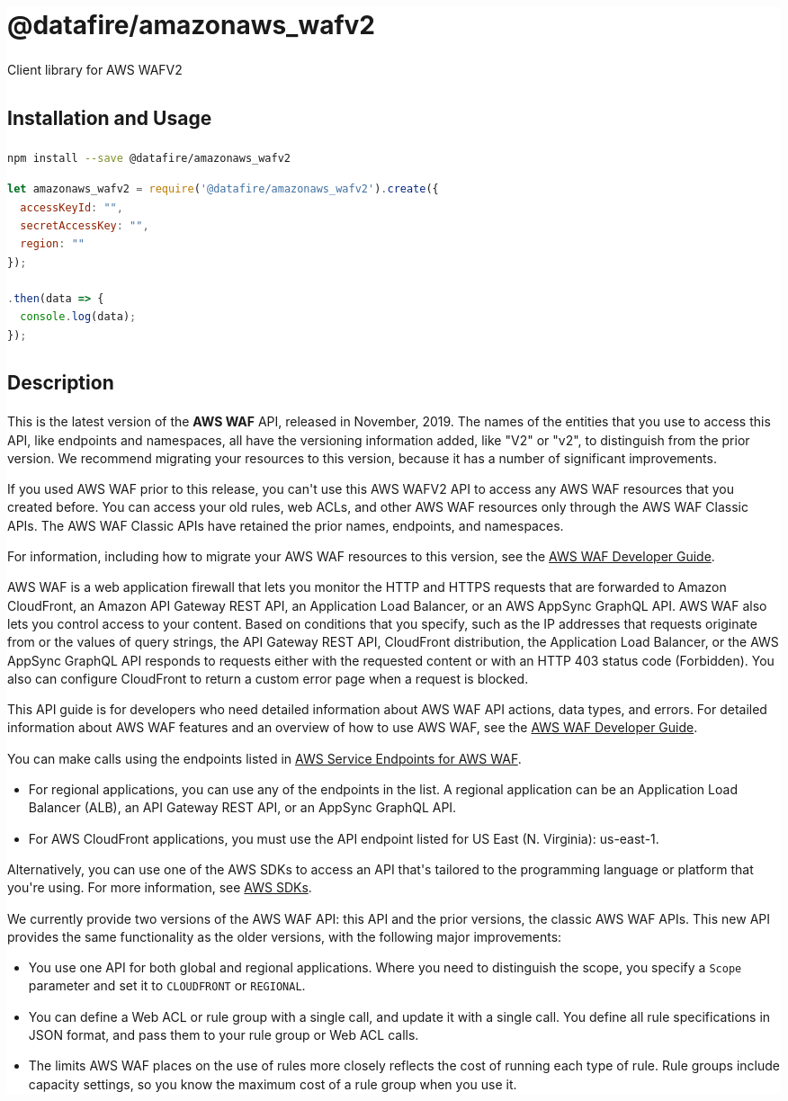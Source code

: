 # @datafire/amazonaws_wafv2

Client library for AWS WAFV2

## Installation and Usage
```bash
npm install --save @datafire/amazonaws_wafv2
```
```js
let amazonaws_wafv2 = require('@datafire/amazonaws_wafv2').create({
  accessKeyId: "",
  secretAccessKey: "",
  region: ""
});

.then(data => {
  console.log(data);
});
```

## Description

<note> <p>This is the latest version of the <b>AWS WAF</b> API, released in November, 2019. The names of the entities that you use to access this API, like endpoints and namespaces, all have the versioning information added, like "V2" or "v2", to distinguish from the prior version. We recommend migrating your resources to this version, because it has a number of significant improvements.</p> <p>If you used AWS WAF prior to this release, you can't use this AWS WAFV2 API to access any AWS WAF resources that you created before. You can access your old rules, web ACLs, and other AWS WAF resources only through the AWS WAF Classic APIs. The AWS WAF Classic APIs have retained the prior names, endpoints, and namespaces. </p> <p>For information, including how to migrate your AWS WAF resources to this version, see the <a href="https://docs.aws.amazon.com/waf/latest/developerguide/waf-chapter.html">AWS WAF Developer Guide</a>. </p> </note> <p>AWS WAF is a web application firewall that lets you monitor the HTTP and HTTPS requests that are forwarded to Amazon CloudFront, an Amazon API Gateway REST API, an Application Load Balancer, or an AWS AppSync GraphQL API. AWS WAF also lets you control access to your content. Based on conditions that you specify, such as the IP addresses that requests originate from or the values of query strings, the API Gateway REST API, CloudFront distribution, the Application Load Balancer, or the AWS AppSync GraphQL API responds to requests either with the requested content or with an HTTP 403 status code (Forbidden). You also can configure CloudFront to return a custom error page when a request is blocked.</p> <p>This API guide is for developers who need detailed information about AWS WAF API actions, data types, and errors. For detailed information about AWS WAF features and an overview of how to use AWS WAF, see the <a href="https://docs.aws.amazon.com/waf/latest/developerguide/">AWS WAF Developer Guide</a>.</p> <p>You can make calls using the endpoints listed in <a href="https://docs.aws.amazon.com/general/latest/gr/rande.html#waf_region">AWS Service Endpoints for AWS WAF</a>. </p> <ul> <li> <p>For regional applications, you can use any of the endpoints in the list. A regional application can be an Application Load Balancer (ALB), an API Gateway REST API, or an AppSync GraphQL API. </p> </li> <li> <p>For AWS CloudFront applications, you must use the API endpoint listed for US East (N. Virginia): us-east-1.</p> </li> </ul> <p>Alternatively, you can use one of the AWS SDKs to access an API that's tailored to the programming language or platform that you're using. For more information, see <a href="http://aws.amazon.com/tools/#SDKs">AWS SDKs</a>.</p> <p>We currently provide two versions of the AWS WAF API: this API and the prior versions, the classic AWS WAF APIs. This new API provides the same functionality as the older versions, with the following major improvements:</p> <ul> <li> <p>You use one API for both global and regional applications. Where you need to distinguish the scope, you specify a <code>Scope</code> parameter and set it to <code>CLOUDFRONT</code> or <code>REGIONAL</code>. </p> </li> <li> <p>You can define a Web ACL or rule group with a single call, and update it with a single call. You define all rule specifications in JSON format, and pass them to your rule group or Web ACL calls.</p> </li> <li> <p>The limits AWS WAF places on the use of rules more closely reflects the cost of running each type of rule. Rule groups include capacity settings, so you know the maximum cost of a rule group when you use it.</p> </li> </ul>

